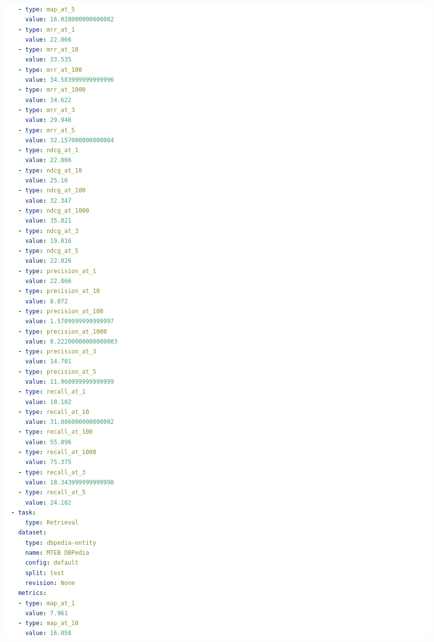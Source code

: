 ```yaml
    - type: map_at_5
      value: 16.028000000000002
    - type: mrr_at_1
      value: 22.866
    - type: mrr_at_10
      value: 33.535
    - type: mrr_at_100
      value: 34.583999999999996
    - type: mrr_at_1000
      value: 34.622
    - type: mrr_at_3
      value: 29.946
    - type: mrr_at_5
      value: 32.157000000000004
    - type: ndcg_at_1
      value: 22.866
    - type: ndcg_at_10
      value: 25.16
    - type: ndcg_at_100
      value: 32.347
    - type: ndcg_at_1000
      value: 35.821
    - type: ndcg_at_3
      value: 19.816
    - type: ndcg_at_5
      value: 22.026
    - type: precision_at_1
      value: 22.866
    - type: precision_at_10
      value: 8.072
    - type: precision_at_100
      value: 1.5709999999999997
    - type: precision_at_1000
      value: 0.22200000000000003
    - type: precision_at_3
      value: 14.701
    - type: precision_at_5
      value: 11.960999999999999
    - type: recall_at_1
      value: 10.102
    - type: recall_at_10
      value: 31.086000000000002
    - type: recall_at_100
      value: 55.896
    - type: recall_at_1000
      value: 75.375
    - type: recall_at_3
      value: 18.343999999999998
    - type: recall_at_5
      value: 24.102
  - task:
      type: Retrieval
    dataset:
      type: dbpedia-entity
      name: MTEB DBPedia
      config: default
      split: test
      revision: None
    metrics:
    - type: map_at_1
      value: 7.961
    - type: map_at_10
      value: 16.058
```